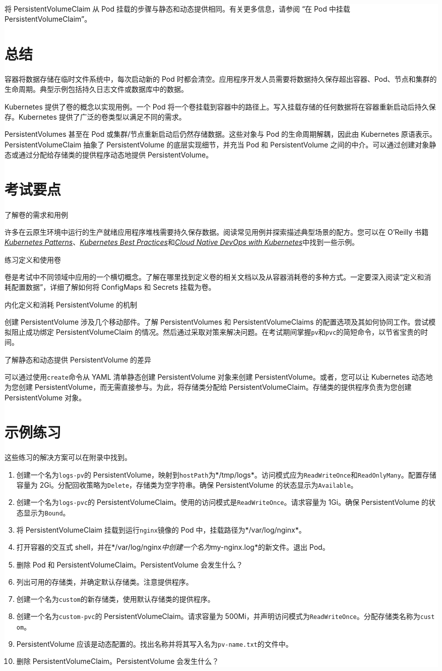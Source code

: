 将 PersistentVolumeClaim 从 Pod 挂载的步骤与静态和动态提供相同。有关更多信息，请参阅 “在 Pod 中挂载 PersistentVolumeClaim”。

# 总结

容器将数据存储在临时文件系统中，每次启动新的 Pod 时都会清空。应用程序开发人员需要将数据持久保存超出容器、Pod、节点和集群的生命周期。典型示例包括持久日志文件或数据库中的数据。

Kubernetes 提供了卷的概念以实现用例。一个 Pod 将一个卷挂载到容器中的路径上。写入挂载存储的任何数据将在容器重新启动后持久保存。Kubernetes 提供了广泛的卷类型以满足不同的需求。

PersistentVolumes 甚至在 Pod 或集群/节点重新启动后仍然存储数据。这些对象与 Pod 的生命周期解耦，因此由 Kubernetes 原语表示。PersistentVolumeClaim 抽象了 PersistentVolume 的底层实现细节，并充当 Pod 和 PersistentVolume 之间的中介。可以通过创建对象静态或通过分配给存储类的提供程序动态地提供 PersistentVolume。

# 考试要点

了解卷的需求和用例

许多在云原生环境中运行的生产就绪应用程序堆栈需要持久保存数据。阅读常见用例并探索描述典型场景的配方。您可以在 O’Reilly 书籍[*Kubernetes Patterns*](https://oreil.ly/mQKRj)、[*Kubernetes Best Practices*](https://oreil.ly/hcFNA)和[*Cloud Native DevOps with Kubernetes*](https://oreil.ly/G7V3W)中找到一些示例。

练习定义和使用卷

卷是考试中不同领域中应用的一个横切概念。了解在哪里找到定义卷的相关文档以及从容器消耗卷的多种方式。一定要深入阅读“定义和消耗配置数据”，详细了解如何将 ConfigMaps 和 Secrets 挂载为卷。

内化定义和消耗 PersistentVolume 的机制

创建 PersistentVolume 涉及几个移动部件。了解 PersistentVolumes 和 PersistentVolumeClaims 的配置选项及其如何协同工作。尝试模拟阻止成功绑定 PersistentVolumeClaim 的情况。然后通过采取对策来解决问题。在考试期间掌握`pv`和`pvc`的简短命令，以节省宝贵的时间。

了解静态和动态提供 PersistentVolume 的差异

可以通过使用`create`命令从 YAML 清单静态创建 PersistentVolume 对象来创建 PersistentVolume。或者，您可以让 Kubernetes 动态地为您创建 PersistentVolume，而无需直接参与。为此，将存储类分配给 PersistentVolumeClaim。存储类的提供程序负责为您创建 PersistentVolume 对象。

# 示例练习

这些练习的解决方案可以在附录中找到。

1.  创建一个名为`logs-pv`的 PersistentVolume，映射到`hostPath`为*/tmp/logs*。访问模式应为`ReadWriteOnce`和`ReadOnlyMany`。配置存储容量为 2Gi。分配回收策略为`Delete`，存储类为空字符串。确保 PersistentVolume 的状态显示为`Available`。

1.  创建一个名为`logs-pvc`的 PersistentVolumeClaim。使用的访问模式是`ReadWriteOnce`。请求容量为 1Gi。确保 PersistentVolume 的状态显示为`Bound`。

1.  将 PersistentVolumeClaim 挂载到运行`nginx`镜像的 Pod 中，挂载路径为*/var/log/nginx*。

1.  打开容器的交互式 shell，并在*/var/log/nginx*中创建一个名为*my-nginx.log*的新文件。退出 Pod。

1.  删除 Pod 和 PersistentVolumeClaim。PersistentVolume 会发生什么？

1.  列出可用的存储类，并确定默认存储类。注意提供程序。

1.  创建一个名为`custom`的新存储类，使用默认存储类的提供程序。

1.  创建一个名为`custom-pvc`的 PersistentVolumeClaim。请求容量为 500Mi，并声明访问模式为`ReadWriteOnce`。分配存储类名称为`custom`。

1.  PersistentVolume 应该是动态配置的。找出名称并将其写入名为`pv-name.txt`的文件中。

1.  删除 PersistentVolumeClaim。PersistentVolume 会发生什么？
